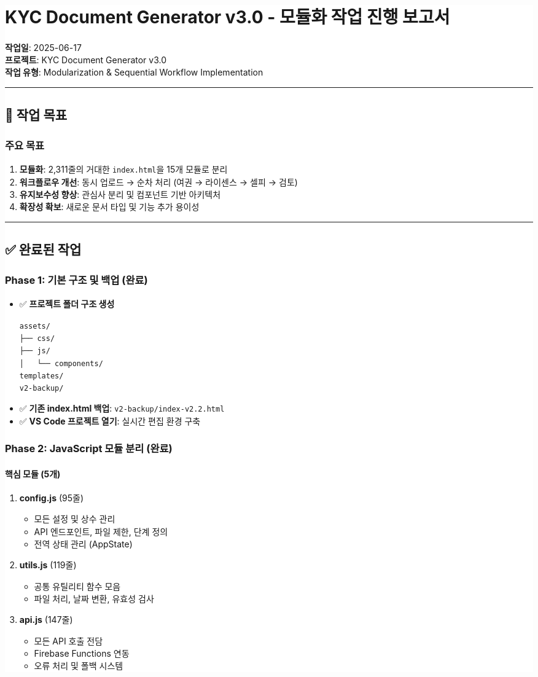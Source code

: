 # KYC Document Generator v3.0 - 모듈화 작업 진행 보고서

**작업일**: 2025-06-17  
**프로젝트**: KYC Document Generator v3.0  
**작업 유형**: Modularization & Sequential Workflow Implementation  

---

## 🎯 **작업 목표**

### **주요 목표**
1. **모듈화**: 2,311줄의 거대한 `index.html`을 15개 모듈로 분리
2. **워크플로우 개선**: 동시 업로드 → 순차 처리 (여권 → 라이센스 → 셀피 → 검토)
3. **유지보수성 향상**: 관심사 분리 및 컴포넌트 기반 아키텍처
4. **확장성 확보**: 새로운 문서 타입 및 기능 추가 용이성

---

## ✅ **완료된 작업**

### **Phase 1: 기본 구조 및 백업 (완료)**
- ✅ **프로젝트 폴더 구조 생성**
  ```
  assets/
  ├── css/
  ├── js/
  │   └── components/
  templates/
  v2-backup/
  ```
- ✅ **기존 index.html 백업**: `v2-backup/index-v2.2.html`
- ✅ **VS Code 프로젝트 열기**: 실시간 편집 환경 구축

### **Phase 2: JavaScript 모듈 분리 (완료)**

#### **핵심 모듈 (5개)**
1. **config.js** (95줄)
   - 모든 설정 및 상수 관리
   - API 엔드포인트, 파일 제한, 단계 정의
   - 전역 상태 관리 (AppState)

2. **utils.js** (119줄)
   - 공통 유틸리티 함수 모음
   - 파일 처리, 날짜 변환, 유효성 검사

3. **api.js** (147줄)
   - 모든 API 호출 전담
   - Firebase Functions 연동
   - 오류 처리 및 폴백 시스템
